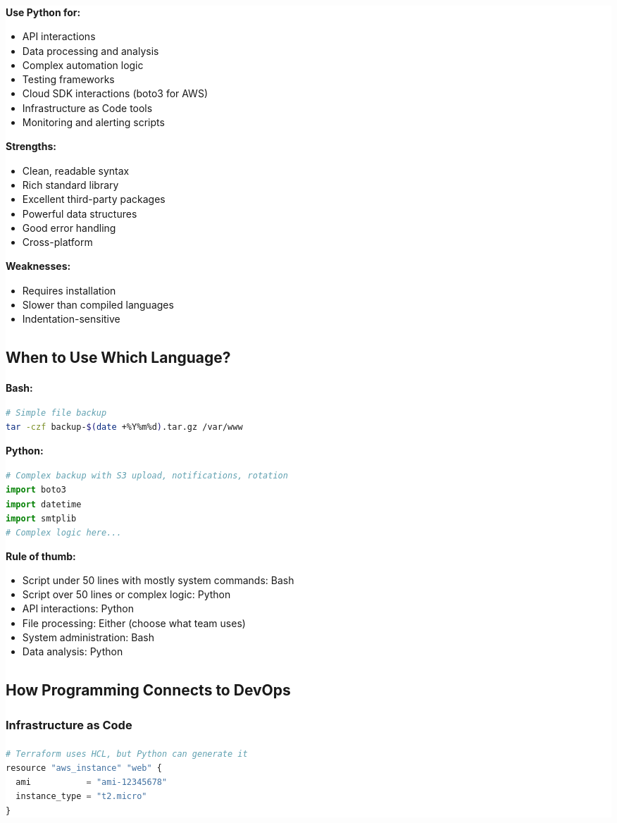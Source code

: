 **Use Python for:**
- API interactions
- Data processing and analysis
- Complex automation logic
- Testing frameworks
- Cloud SDK interactions (boto3 for AWS)
- Infrastructure as Code tools
- Monitoring and alerting scripts

**Strengths:**
- Clean, readable syntax
- Rich standard library
- Excellent third-party packages
- Powerful data structures
- Good error handling
- Cross-platform

**Weaknesses:**
- Requires installation
- Slower than compiled languages
- Indentation-sensitive

## When to Use Which Language?

**Bash:**
```bash
# Simple file backup
tar -czf backup-$(date +%Y%m%d).tar.gz /var/www
```

**Python:**
```python
# Complex backup with S3 upload, notifications, rotation
import boto3
import datetime
import smtplib
# Complex logic here...
```

**Rule of thumb:**
- Script under 50 lines with mostly system commands: Bash
- Script over 50 lines or complex logic: Python
- API interactions: Python
- File processing: Either (choose what team uses)
- System administration: Bash
- Data analysis: Python

## How Programming Connects to DevOps

### Infrastructure as Code

```python
# Terraform uses HCL, but Python can generate it
resource "aws_instance" "web" {
  ami           = "ami-12345678"
  instance_type = "t2.micro"
}
```
